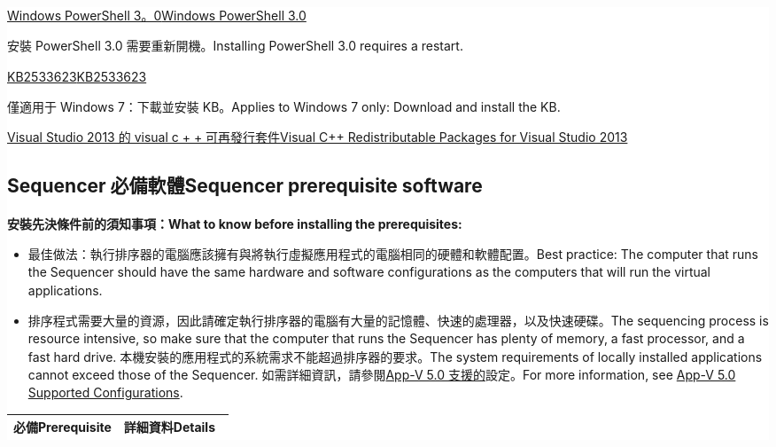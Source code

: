 <td align="left"><p><a href="https://www.microsoft.com/download/details.aspx?id=34595" data-raw-source="[Windows PowerShell 3.0](https://www.microsoft.com/download/details.aspx?id=34595)"><span data-ttu-id="75e2e-318">Windows PowerShell 3。0</span><span class="sxs-lookup"><span data-stu-id="75e2e-318">Windows PowerShell 3.0</span></span></a></p>
<p></p></td>
<td align="left"><p><span data-ttu-id="75e2e-319">安裝 PowerShell 3.0 需要重新開機。</span><span class="sxs-lookup"><span data-stu-id="75e2e-319">Installing PowerShell 3.0 requires a restart.</span></span></p></td>
</tr>
<tr class="odd">
<td align="left"><p><a href="https://support.microsoft.com/kb/2533623" data-raw-source="[KB2533623](https://support.microsoft.com/kb/2533623)"><span data-ttu-id="75e2e-320">KB2533623</span><span class="sxs-lookup"><span data-stu-id="75e2e-320">KB2533623</span></span></a></p></td>
<td align="left"><p><span data-ttu-id="75e2e-321">僅適用于 Windows 7：下載並安裝 KB。</span><span class="sxs-lookup"><span data-stu-id="75e2e-321">Applies to Windows 7 only: Download and install the KB.</span></span></p></td>
</tr>
<tr class="even">
<td align="left"><p><a href="https://www.microsoft.com/download/details.aspx?id=40784" data-raw-source="[Visual C++ Redistributable Packages for Visual Studio 2013](https://www.microsoft.com/download/details.aspx?id=40784)"><span data-ttu-id="75e2e-322">Visual Studio 2013 的 visual c + + 可再發行套件</span><span class="sxs-lookup"><span data-stu-id="75e2e-322">Visual C++ Redistributable Packages for Visual Studio 2013</span></span></a></p></td>
<td align="left"><p></p></td>
</tr>
</tbody>
</table>



## <span data-ttu-id="75e2e-323">Sequencer 必備軟體</span><span class="sxs-lookup"><span data-stu-id="75e2e-323">Sequencer prerequisite software</span></span>


**<span data-ttu-id="75e2e-324">安裝先決條件前的須知事項：</span><span class="sxs-lookup"><span data-stu-id="75e2e-324">What to know before installing the prerequisites:</span></span>**

-   <span data-ttu-id="75e2e-325">最佳做法：執行排序器的電腦應該擁有與將執行虛擬應用程式的電腦相同的硬體和軟體配置。</span><span class="sxs-lookup"><span data-stu-id="75e2e-325">Best practice: The computer that runs the Sequencer should have the same hardware and software configurations as the computers that will run the virtual applications.</span></span>

-   <span data-ttu-id="75e2e-326">排序程式需要大量的資源，因此請確定執行排序器的電腦有大量的記憶體、快速的處理器，以及快速硬碟。</span><span class="sxs-lookup"><span data-stu-id="75e2e-326">The sequencing process is resource intensive, so make sure that the computer that runs the Sequencer has plenty of memory, a fast processor, and a fast hard drive.</span></span> <span data-ttu-id="75e2e-327">本機安裝的應用程式的系統需求不能超過排序器的要求。</span><span class="sxs-lookup"><span data-stu-id="75e2e-327">The system requirements of locally installed applications cannot exceed those of the Sequencer.</span></span> <span data-ttu-id="75e2e-328">如需詳細資訊，請參閱[App-V 5.0 支援的](app-v-50-supported-configurations.md)設定。</span><span class="sxs-lookup"><span data-stu-id="75e2e-328">For more information, see [App-V 5.0 Supported Configurations](app-v-50-supported-configurations.md).</span></span>

<table>
<colgroup>
<col width="50%" />
<col width="50%" />
</colgroup>
<thead>
<tr class="header">
<th align="left"><span data-ttu-id="75e2e-329">必備</span><span class="sxs-lookup"><span data-stu-id="75e2e-329">Prerequisite</span></span></th>
<th align="left"><span data-ttu-id="75e2e-330">詳細資料</span><span class="sxs-lookup"><span data-stu-id="75e2e-330">Details</span></span></th>
</tr>
</thead>